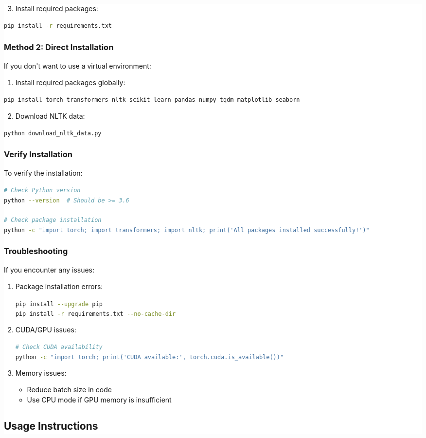 3. Install required packages:

```bash
pip install -r requirements.txt
```

### Method 2: Direct Installation

If you don't want to use a virtual environment:

1. Install required packages globally:

```bash
pip install torch transformers nltk scikit-learn pandas numpy tqdm matplotlib seaborn
```

2. Download NLTK data:

```bash
python download_nltk_data.py
```

### Verify Installation

To verify the installation:

```bash
# Check Python version
python --version  # Should be >= 3.6

# Check package installation
python -c "import torch; import transformers; import nltk; print('All packages installed successfully!')"
```

### Troubleshooting

If you encounter any issues:

1. Package installation errors:

   ```bash
   pip install --upgrade pip
   pip install -r requirements.txt --no-cache-dir
   ```
2. CUDA/GPU issues:

   ```bash
   # Check CUDA availability
   python -c "import torch; print('CUDA available:', torch.cuda.is_available())"
   ```
3. Memory issues:

   - Reduce batch size in code
   - Use CPU mode if GPU memory is insufficient

## Usage Instructions
